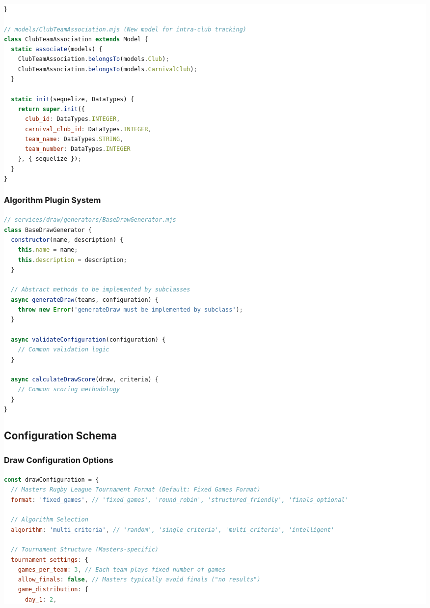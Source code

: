 ```javascript
}

// models/ClubTeamAssociation.mjs (New model for intra-club tracking)
class ClubTeamAssociation extends Model {
  static associate(models) {
    ClubTeamAssociation.belongsTo(models.Club);
    ClubTeamAssociation.belongsTo(models.CarnivalClub);
  }
  
  static init(sequelize, DataTypes) {
    return super.init({
      club_id: DataTypes.INTEGER,
      carnival_club_id: DataTypes.INTEGER,
      team_name: DataTypes.STRING,
      team_number: DataTypes.INTEGER
    }, { sequelize });
  }
}
```

### Algorithm Plugin System

```javascript
// services/draw/generators/BaseDrawGenerator.mjs
class BaseDrawGenerator {
  constructor(name, description) {
    this.name = name;
    this.description = description;
  }

  // Abstract methods to be implemented by subclasses
  async generateDraw(teams, configuration) {
    throw new Error('generateDraw must be implemented by subclass');
  }

  async validateConfiguration(configuration) {
    // Common validation logic
  }

  async calculateDrawScore(draw, criteria) {
    // Common scoring methodology
  }
}
```

## Configuration Schema

### Draw Configuration Options

```javascript
const drawConfiguration = {
  // Masters Rugby League Tournament Format (Default: Fixed Games Format)
  format: 'fixed_games', // 'fixed_games', 'round_robin', 'structured_friendly', 'finals_optional'
  
  // Algorithm Selection
  algorithm: 'multi_criteria', // 'random', 'single_criteria', 'multi_criteria', 'intelligent'
  
  // Tournament Structure (Masters-specific)
  tournament_settings: {
    games_per_team: 3, // Each team plays fixed number of games
    allow_finals: false, // Masters typically avoid finals ("no results")
    game_distribution: {
      day_1: 2,
```